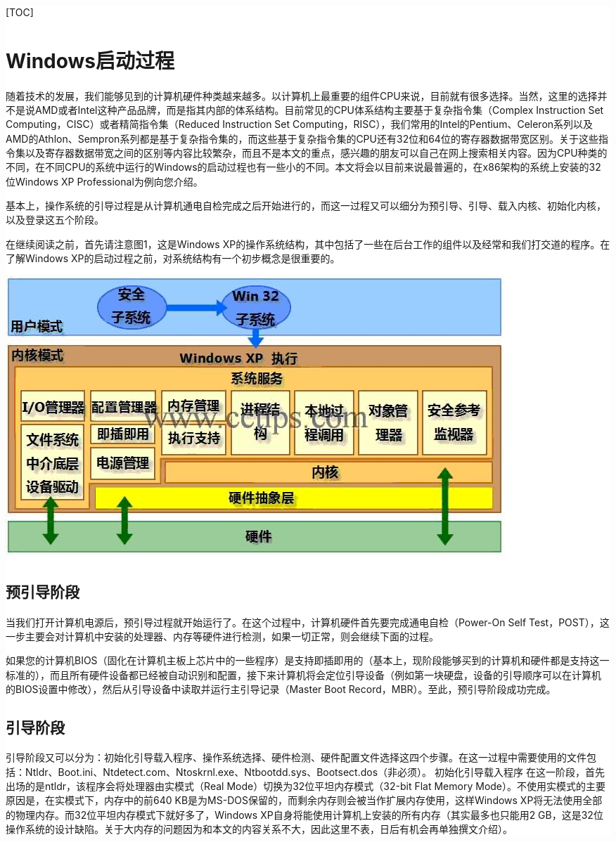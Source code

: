 [TOC]

# Windows启动过程

随着技术的发展，我们能够见到的计算机硬件种类越来越多。以计算机上最重要的组件CPU来说，目前就有很多选择。当然，这里的选择并不是说AMD或者Intel这种产品品牌，而是指其内部的体系结构。目前常见的CPU体系结构主要基于复杂指令集（Complex Instruction Set Computing，CISC）或者精简指令集（Reduced Instruction Set Computing，RISC），我们常用的Intel的Pentium、Celeron系列以及AMD的Athlon、Sempron系列都是基于复杂指令集的，而这些基于复杂指令集的CPU还有32位和64位的寄存器数据带宽区别。关于这些指令集以及寄存器数据带宽之间的区别等内容比较繁杂，而且不是本文的重点，感兴趣的朋友可以自己在网上搜索相关内容。因为CPU种类的不同，在不同CPU的系统中运行的Windows的启动过程也有一些小的不同。本文将会以目前来说最普遍的，在x86架构的系统上安装的32位Windows XP Professional为例向您介绍。
 
基本上，操作系统的引导过程是从计算机通电自检完成之后开始进行的，而这一过程又可以细分为预引导、引导、载入内核、初始化内核，以及登录这五个阶段。
 
在继续阅读之前，首先请注意图1，这是Windows XP的操作系统结构，其中包括了一些在后台工作的组件以及经常和我们打交道的程序。在了解Windows XP的启动过程之前，对系统结构有一个初步概念是很重要的。
 
![](windows_structure.JPG) 


## 预引导阶段
当我们打开计算机电源后，预引导过程就开始运行了。在这个过程中，计算机硬件首先要完成通电自检（Power-On Self Test，POST），这一步主要会对计算机中安装的处理器、内存等硬件进行检测，如果一切正常，则会继续下面的过程。
 
如果您的计算机BIOS（固化在计算机主板上芯片中的一些程序）是支持即插即用的（基本上，现阶段能够买到的计算机和硬件都是支持这一标准的），而且所有硬件设备都已经被自动识别和配置，接下来计算机将会定位引导设备（例如第一块硬盘，设备的引导顺序可以在计算机的BIOS设置中修改），然后从引导设备中读取并运行主引导记录（Master Boot Record，MBR）。至此，预引导阶段成功完成。


## 引导阶段
引导阶段又可以分为：初始化引导载入程序、操作系统选择、硬件检测、硬件配置文件选择这四个步骤。在这一过程中需要使用的文件包括：Ntldr、Boot.ini、Ntdetect.com、Ntoskrnl.exe、Ntbootdd.sys、Bootsect.dos（非必须）。
初始化引导载入程序
在这一阶段，首先出场的是ntldr，该程序会将处理器由实模式（Real Mode）切换为32位平坦内存模式（32-bit Flat Memory Mode）。不使用实模式的主要原因是，在实模式下，内存中的前640 KB是为MS-DOS保留的，而剩余内存则会被当作扩展内存使用，这样Windows XP将无法使用全部的物理内存。而32位平坦内存模式下就好多了，Windows XP自身将能使用计算机上安装的所有内存（其实最多也只能用2 GB，这是32位操作系统的设计缺陷。关于大内存的问题因为和本文的内容关系不大，因此这里不表，日后有机会再单独撰文介绍）。
 